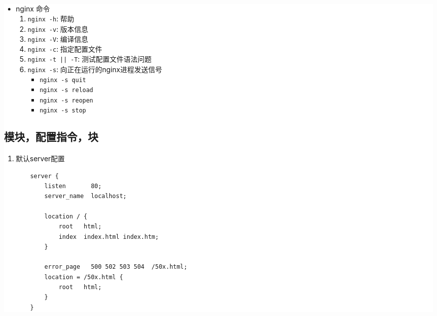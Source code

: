 * nginx 命令
  1. `nginx -h`: 帮助
  2. `nginx -v`: 版本信息
  3. `nginx -V`: 编译信息
  4. `nginx -c`: 指定配置文件
  5. `nginx -t || -T`: 测试配置文件语法问题
  6. `nginx -s`: 向正在运行的nginx进程发送信号
     * `nginx -s quit`
     * `nginx -s reload`
     * `nginx -s reopen`
     * `nginx -s stop`

## 模块，配置指令，块

1. 默认server配置

   ```nginx
       server {
           listen       80;
           server_name  localhost;
    
           location / {
               root   html;
               index  index.html index.htm;
           }
    
           error_page   500 502 503 504  /50x.html;
           location = /50x.html {
               root   html;
           }
       }
   ```

   